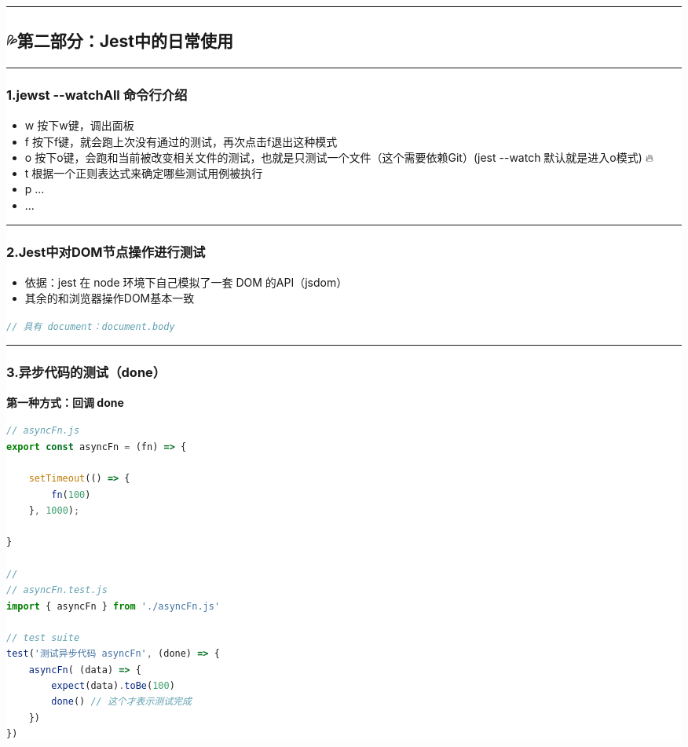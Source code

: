 ```js


```

---

## 💦第二部分：Jest中的日常使用

---

### 1.jewst --watchAll 命令行介绍

- w 按下w键，调出面板
- f 按下f键，就会跑上次没有通过的测试，再次点击f退出这种模式
- o 按下o键，会跑和当前被改变相关文件的测试，也就是只测试一个文件（这个需要依赖Git）(jest --watch 默认就是进入o模式) 🔥
- t 根据一个正则表达式来确定哪些测试用例被执行
- p ...
- ...

---

### 2.Jest中对DOM节点操作进行测试

- 依据：jest 在 node 环境下自己模拟了一套 DOM 的API（jsdom）
- 其余的和浏览器操作DOM基本一致

```js
// 具有 document：document.body 
```

---

### 3.异步代码的测试（done）

**第一种方式：回调 done**

```js
// asyncFn.js
export const asyncFn = (fn) => {

    setTimeout(() => {
        fn(100)
    }, 1000);

}

// 
// asyncFn.test.js
import { asyncFn } from './asyncFn.js'

// test suite
test('测试异步代码 asyncFn', (done) => {
    asyncFn( (data) => {
        expect(data).toBe(100)
        done() // 这个才表示测试完成
    })
})

```
